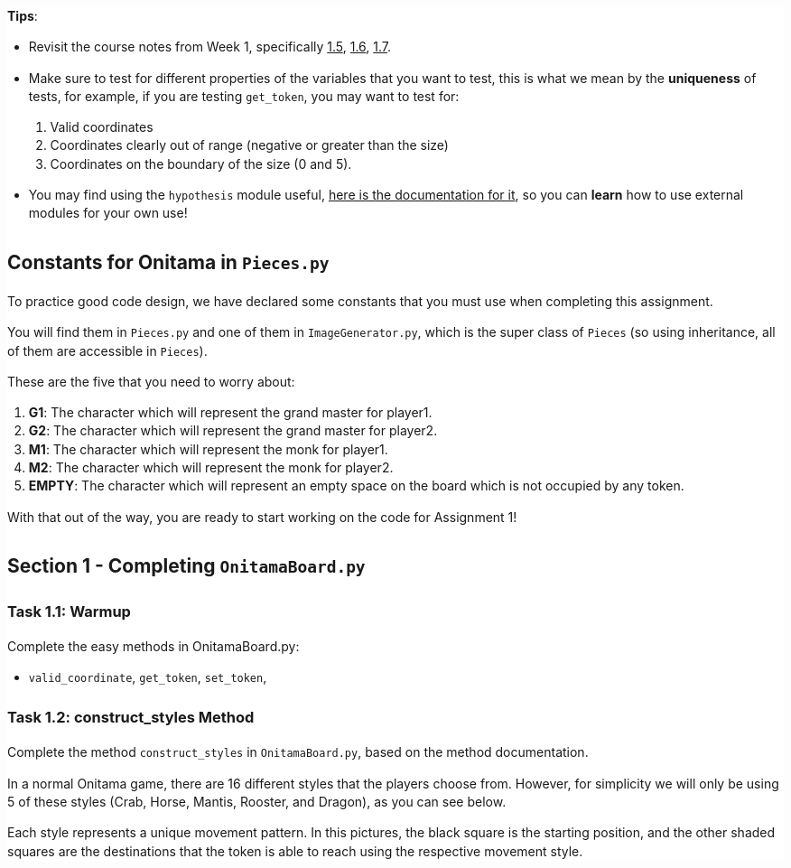**Tips**:

-   Revisit the course notes from Week 1, specifically [1.5](https://mcs.utm.utoronto.ca/~148/notes/testing/how_to_test.html), [1.6](https://mcs.utm.utoronto.ca/~148/notes/testing/choosing_tests.html), [1.7](https://mcs.utm.utoronto.ca/~148/notes/testing/hypothesis.html).
-   Make sure to test for different properties of the variables that you want to test, this is what we mean by the **uniqueness** of tests, for example, if you are testing `get_token`, you may want to test for:

    1. Valid coordinates
    2. Coordinates clearly out of range (negative or greater than the size)
    3. Coordinates on the boundary of the size (0 and 5).

-   You may find using the `hypothesis` module useful, [here is the documentation for it](https://hypothesis.readthedocs.io/en/latest/quickstart.html), so you can **learn** how to use external modules for your own use!

## Constants for Onitama in `Pieces.py`

To practice good code design, we have declared some constants that you must use when completing this assignment.

You will find them in `Pieces.py` and one of them in `ImageGenerator.py`, which is the super class of `Pieces` (so using inheritance, all of them are accessible in `Pieces`).

These are the five that you need to worry about:

1. **G1**: The character which will represent the grand master for player1.
2. **G2**: The character which will represent the grand master for player2.
3. **M1**: The character which will represent the monk for player1.
4. **M2**: The character which will represent the monk for player2.
5. **EMPTY**: The character which will represent an empty space on the board which is not occupied by any token.

With that out of the way, you are ready to start working on the code for Assignment 1!

## Section 1 - Completing `OnitamaBoard.py`

### Task 1.1: Warmup

Complete the easy methods in OnitamaBoard.py:

-   `valid_coordinate`, `get_token`, `set_token`,

### Task 1.2: construct_styles Method

Complete the method `construct_styles` in `OnitamaBoard.py`, based on the method documentation.

In a normal Onitama game, there are 16 different styles
that the players choose from. However, for simplicity we will
only be using 5 of these styles (Crab, Horse, Mantis, Rooster, and Dragon), as you can see below.

Each style represents a unique movement pattern.
In this pictures, the black square is the starting position,
and the other shaded squares are the destinations that the token
is able to reach using the respective movement style.
